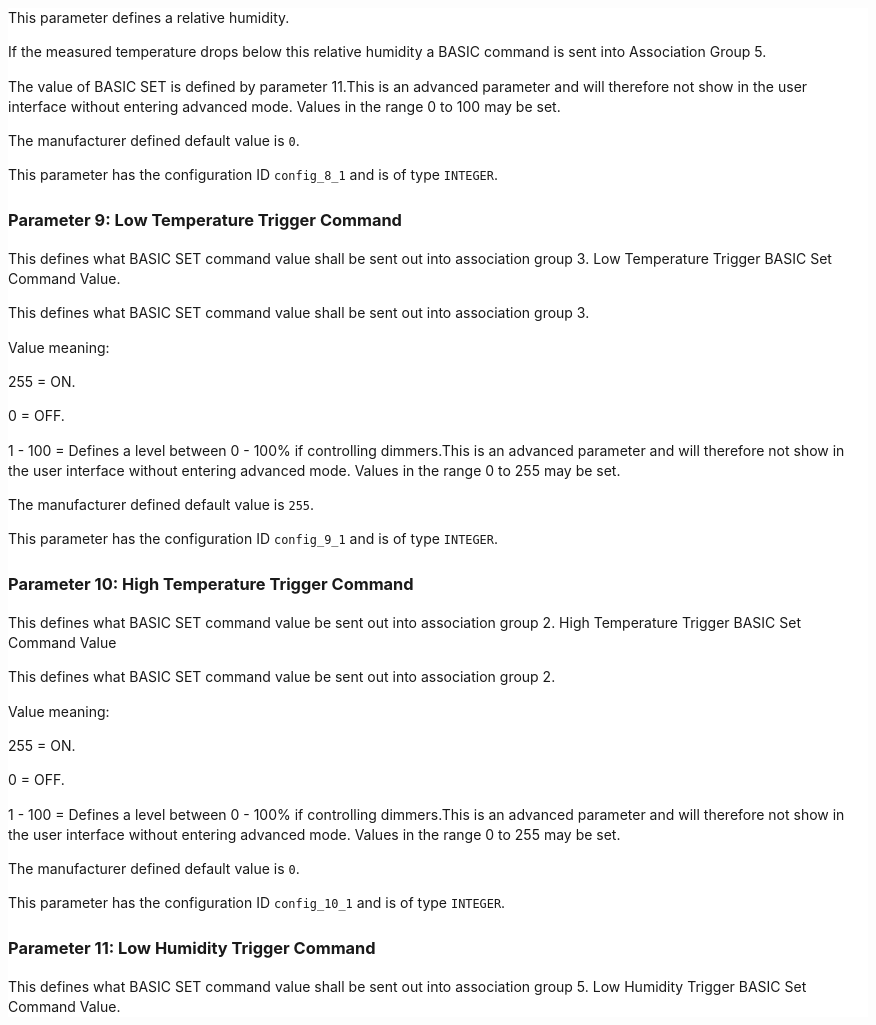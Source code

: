 This parameter defines a relative humidity. 

If the measured temperature drops below this relative humidity a BASIC command is sent into Association Group 5.

The value of BASIC SET is defined by parameter 11.This is an advanced parameter and will therefore not show in the user interface without entering advanced mode.
Values in the range 0 to 100 may be set.

The manufacturer defined default value is ```0```.

This parameter has the configuration ID ```config_8_1``` and is of type ```INTEGER```.


### Parameter 9: Low Temperature Trigger Command

This defines what BASIC SET command value shall be sent out into association group 3.
Low Temperature Trigger BASIC Set Command Value.

This defines what BASIC SET command value shall be sent out into association group 3.

Value meaning:

255 = ON.

0 = OFF.

1 - 100 = Defines a level between 0 - 100% if controlling dimmers.This is an advanced parameter and will therefore not show in the user interface without entering advanced mode.
Values in the range 0 to 255 may be set.

The manufacturer defined default value is ```255```.

This parameter has the configuration ID ```config_9_1``` and is of type ```INTEGER```.


### Parameter 10: High Temperature Trigger Command

This defines what BASIC SET command value be sent out into association group 2.
High Temperature Trigger BASIC Set Command Value

This defines what BASIC SET command value be sent out into association group 2. 

Value meaning:

255 = ON.

0 = OFF.

1 - 100 = Defines a level between 0 - 100% if controlling dimmers.This is an advanced parameter and will therefore not show in the user interface without entering advanced mode.
Values in the range 0 to 255 may be set.

The manufacturer defined default value is ```0```.

This parameter has the configuration ID ```config_10_1``` and is of type ```INTEGER```.


### Parameter 11: Low Humidity Trigger Command

This defines what BASIC SET command value shall be sent out into association group 5.
Low Humidity Trigger BASIC Set Command Value.
